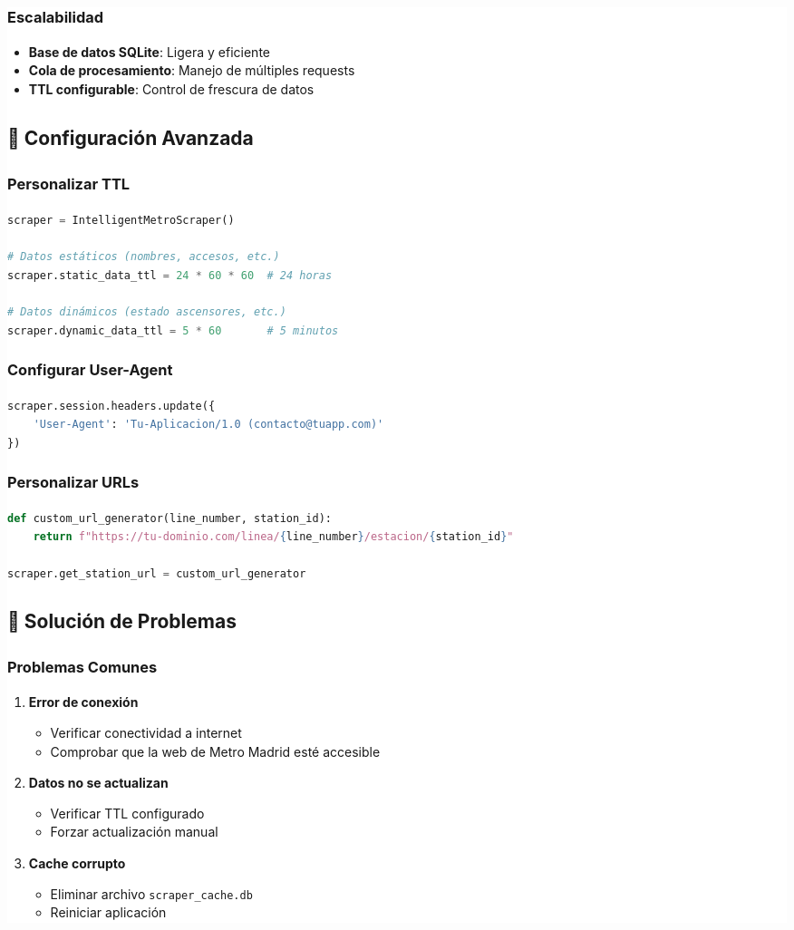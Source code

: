 ### Escalabilidad
- **Base de datos SQLite**: Ligera y eficiente
- **Cola de procesamiento**: Manejo de múltiples requests
- **TTL configurable**: Control de frescura de datos

## 🔧 Configuración Avanzada

### Personalizar TTL

```python
scraper = IntelligentMetroScraper()

# Datos estáticos (nombres, accesos, etc.)
scraper.static_data_ttl = 24 * 60 * 60  # 24 horas

# Datos dinámicos (estado ascensores, etc.)
scraper.dynamic_data_ttl = 5 * 60       # 5 minutos
```

### Configurar User-Agent

```python
scraper.session.headers.update({
    'User-Agent': 'Tu-Aplicacion/1.0 (contacto@tuapp.com)'
})
```

### Personalizar URLs

```python
def custom_url_generator(line_number, station_id):
    return f"https://tu-dominio.com/linea/{line_number}/estacion/{station_id}"

scraper.get_station_url = custom_url_generator
```

## 🐛 Solución de Problemas

### Problemas Comunes

1. **Error de conexión**
   - Verificar conectividad a internet
   - Comprobar que la web de Metro Madrid esté accesible

2. **Datos no se actualizan**
   - Verificar TTL configurado
   - Forzar actualización manual

3. **Cache corrupto**
   - Eliminar archivo `scraper_cache.db`
   - Reiniciar aplicación
